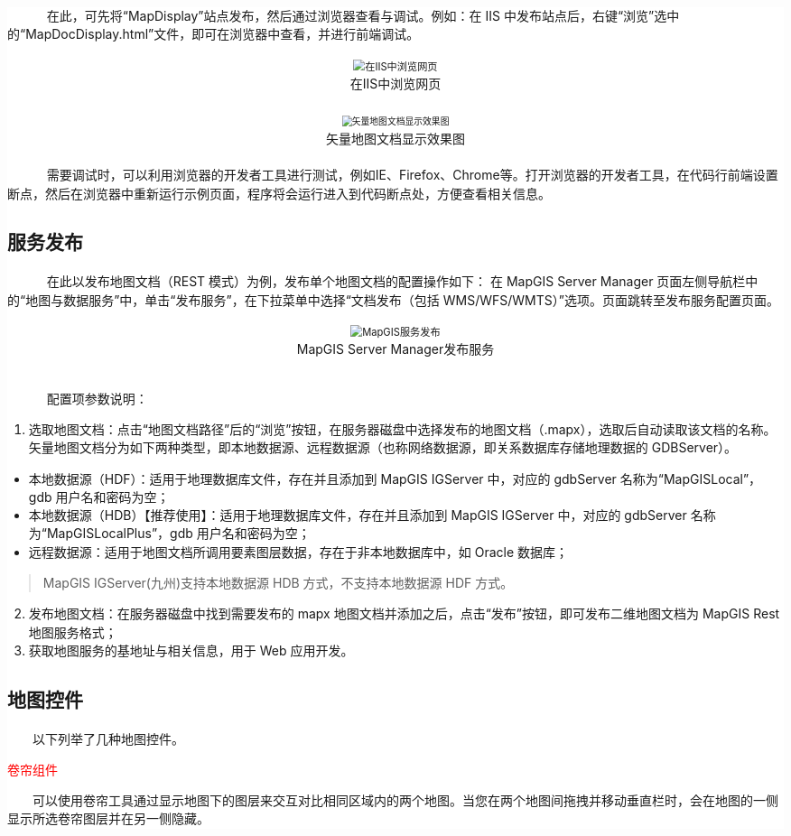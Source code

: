 &ensp; &ensp; &ensp; &ensp; 在此，可先将“MapDisplay”站点发布，然后通过浏览器查看与调试。例如：在 IIS 中发布站点后，右键“浏览”选中的“MapDocDisplay.html”文件，即可在浏览器中查看，并进行前端调试。

<center>
  <img src="./static/demo/mapboxgl/source/img/08.在IIS中浏览网页.png" alt="在IIS中浏览网页" style="zoom:80%; " />
  <br>
  <div class="notes">在IIS中浏览网页</div>
</center>
<br/>
<center>
  <img src="./static/demo/mapboxgl/source/img/09.矢量地图文档显示效果图.png" alt="矢量地图文档显示效果图" style="zoom:70%; " />
  <br>
  <div class="notes">矢量地图文档显示效果图</div>
</center>
<br/>
&ensp; &ensp; &ensp; &ensp; 需要调试时，可以利用浏览器的开发者工具进行测试，例如IE、Firefox、Chrome等。打开浏览器的开发者工具，在代码行前端设置断点，然后在浏览器中重新运行示例页面，程序将会运行进入到代码断点处，方便查看相关信息。

## 服务发布

&ensp; &ensp; &ensp; &ensp; 在此以发布地图文档（REST 模式）为例，发布单个地图文档的配置操作如下：
在 MapGIS Server Manager 页面左侧导航栏中的“地图与数据服务”中，单击“发布服务”，在下拉菜单中选择“文档发布（包括 WMS/WFS/WMTS）”选项。页面跳转至发布服务配置页面。

<center>
  <img src="./static/demo/mapboxgl/source/img/MapGIS发布服务.png" alt="MapGIS服务发布" style="zoom:80%; " />
  <br>
  <div class="notes">MapGIS Server Manager发布服务</div>
</center>
<br/>

&ensp; &ensp; &ensp; &ensp; 配置项参数说明：

1. 选取地图文档：点击“地图文档路径”后的“浏览”按钮，在服务器磁盘中选择发布的地图文档（.mapx），选取后自动读取该文档的名称。矢量地图文档分为如下两种类型，即本地数据源、远程数据源（也称网络数据源，即关系数据库存储地理数据的 GDBServer）。

- 本地数据源（HDF）：适用于地理数据库文件，存在并且添加到 MapGIS IGServer 中，对应的 gdbServer 名称为“MapGISLocal”，gdb 用户名和密码为空；
- 本地数据源（HDB）【推荐使用】：适用于地理数据库文件，存在并且添加到 MapGIS IGServer 中，对应的 gdbServer 名称为“MapGISLocalPlus”，gdb 用户名和密码为空；
- 远程数据源：适用于地图文档所调用要素图层数据，存在于非本地数据库中，如 Oracle 数据库；

> MapGIS IGServer(九州)支持本地数据源 HDB 方式，不支持本地数据源 HDF 方式。

2. 发布地图文档：在服务器磁盘中找到需要发布的 mapx 地图文档并添加之后，点击“发布”按钮，即可发布二维地图文档为 MapGIS Rest 地图服务格式；
3. 获取地图服务的基地址与相关信息，用于 Web 应用开发。

## 地图控件

&ensp;&ensp;&ensp;&ensp;以下列举了几种地图控件。

<font color=red>卷帘组件</font>

&ensp;&ensp;&ensp;&ensp;可以使用卷帘工具通过显示地图下的图层来交互对比相同区域内的两个地图。当您在两个地图间拖拽并移动垂直栏时，会在地图的一侧显示所选卷帘图层并在另一侧隐藏。
